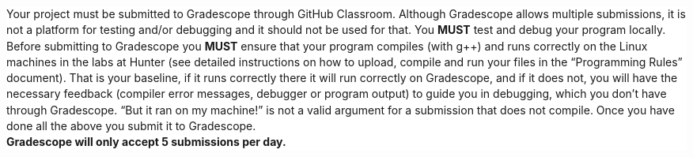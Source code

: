 Your project must be submitted to Gradescope through GitHub Classroom. Although Gradescope allows multiple submissions, it is not a platform for testing and/or debugging and it should not be used for that. You **MUST** test and debug your program locally. Before submitting to Gradescope you **MUST** ensure that your program compiles (with g++) and runs correctly on the Linux machines in the labs at Hunter (see detailed instructions on how to upload, compile and run your files in the “Programming Rules” document). That is your baseline, if it runs correctly there it will run correctly on Gradescope, and if it does not, you will have the necessary feedback (compiler error messages, debugger or program output) to guide you in debugging, which you don’t have through Gradescope. “But it ran on my machine!” is not a valid argument for a submission that does not compile. Once you have done all the above you submit it to Gradescope.  
**Gradescope will only accept 5 submissions per day.**
